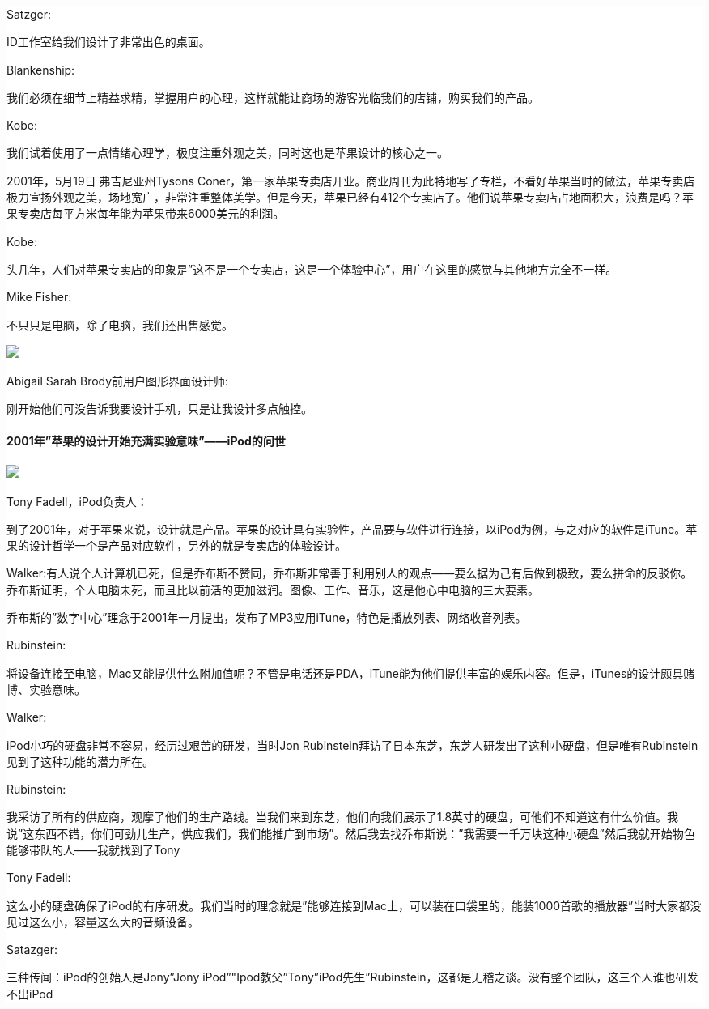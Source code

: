 Satzger:

ID工作室给我们设计了非常出色的桌面。

Blankenship:

我们必须在细节上精益求精，掌握用户的心理，这样就能让商场的游客光临我们的店铺，购买我们的产品。

Kobe:

我们试着使用了一点情绪心理学，极度注重外观之美，同时这也是苹果设计的核心之一。

2001年，5月19日 弗吉尼亚州Tysons Coner，第一家苹果专卖店开业。商业周刊为此特地写了专栏，不看好苹果当时的做法，苹果专卖店极力宣扬外观之美，场地宽广，非常注重整体美学。但是今天，苹果已经有412个专卖店了。他们说苹果专卖店占地面积大，浪费是吗？苹果专卖店每平方米每年能为苹果带来6000美元的利润。

Kobe:

头几年，人们对苹果专卖店的印象是”这不是一个专卖店，这是一个体验中心”，用户在这里的感觉与其他地方完全不一样。

Mike Fisher:

不只只是电脑，除了电脑，我们还出售感觉。

![][7]

Abigail Sarah Brody前用户图形界面设计师:

刚开始他们可没告诉我要设计手机，只是让我设计多点触控。

#### 2001年”苹果的设计开始充满实验意味”——iPod的问世

![][8]

Tony Fadell，iPod负责人：

到了2001年，对于苹果来说，设计就是产品。苹果的设计具有实验性，产品要与软件进行连接，以iPod为例，与之对应的软件是iTune。苹果的设计哲学一个是产品对应软件，另外的就是专卖店的体验设计。

Walker:有人说个人计算机已死，但是乔布斯不赞同，乔布斯非常善于利用别人的观点——要么据为己有后做到极致，要么拼命的反驳你。乔布斯证明，个人电脑未死，而且比以前活的更加滋润。图像、工作、音乐，这是他心中电脑的三大要素。

乔布斯的”数字中心”理念于2001年一月提出，发布了MP3应用iTune，特色是播放列表、网络收音列表。

Rubinstein:

将设备连接至电脑，Mac又能提供什么附加值呢？不管是电话还是PDA，iTune能为他们提供丰富的娱乐内容。但是，iTunes的设计颇具赌博、实验意味。

Walker:

iPod小巧的硬盘非常不容易，经历过艰苦的研发，当时Jon Rubinstein拜访了日本东芝，东芝人研发出了这种小硬盘，但是唯有Rubinstein见到了这种功能的潜力所在。

Rubinstein:

我采访了所有的供应商，观摩了他们的生产路线。当我们来到东芝，他们向我们展示了1.8英寸的硬盘，可他们不知道这有什么价值。我说”这东西不错，你们可劲儿生产，供应我们，我们能推广到市场”。然后我去找乔布斯说：”我需要一千万块这种小硬盘”然后我就开始物色能够带队的人——我就找到了Tony

Tony Fadell:

这么小的硬盘确保了iPod的有序研发。我们当时的理念就是”能够连接到Mac上，可以装在口袋里的，能装1000首歌的播放器”当时大家都没见过这么小，容量这么大的音频设备。

Satazger:

三种传闻：iPod的创始人是Jony”Jony iPod”"Ipod教父”Tony”iPod先生”Rubinstein，这都是无稽之谈。没有整个团队，这三个人谁也研发不出iPod


[1]: http://uisdc.qiniudn.com/wp-content/uploads/2013/09/3016318-inline-i-5-an-oral-history-of-apple-design-1992.jpg
[2]: http://uisdc.qiniudn.com/wp-content/uploads/2013/09/3016318-inline-i-1-an-oral-history-of-apple-design-1992.jpg
[3]: http://uisdc.qiniudn.com/wp-content/uploads/2013/09/3016318-inline-i-2-an-oral-history-of-apple-design-1992.jpg
[4]: http://uisdc.qiniudn.com/wp-content/uploads/2013/09/3016338-inline-i-1-an-oral-history-of-apple-design-2010.jpg
[5]: http://uisdc.qiniudn.com/wp-content/uploads/2013/09/3016323-inline-i-1-179-longread-apple-history.jpg
[6]: http://uisdc.qiniudn.com/wp-content/uploads/2013/09/3016323-inline-i-1-an-oral-history-of-apple-design-2000.jpg
[7]: http://uisdc.qiniudn.com/wp-content/uploads/2013/09/3016323-inline-i-2-an-oral-history-of-apple-design-2000.jpg
[8]: http://uisdc.qiniudn.com/wp-content/uploads/2013/09/3016336-inline-i-2-an-oral-history-of-apple-design-2001.jpg
[9]: http://uisdc.qiniudn.com/wp-content/uploads/2013/09/3016336-inline-i-1-an-oral-history-of-apple-design-2001.jpg
[10]: http://uisdc.qiniudn.com/wp-content/uploads/2013/09/scott-forstall.png
[11]: http://www.fastcodesign.com/